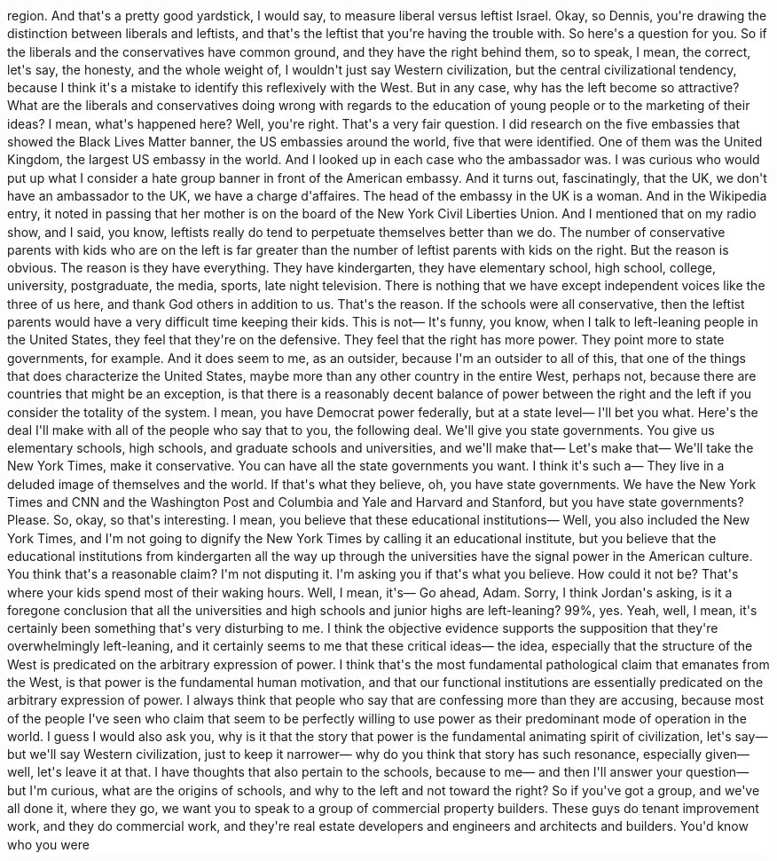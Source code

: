 region. And that's a pretty good yardstick, I would say, to measure liberal versus leftist Israel. Okay, so Dennis, you're drawing the distinction between liberals and leftists, and that's the leftist that you're having the trouble with. So here's a question for you. So if the liberals and the conservatives have common ground, and they have the right behind them, so to speak, I mean, the correct, let's say, the honesty, and the whole weight of, I wouldn't just say Western civilization, but the central civilizational tendency, because I think it's a mistake to identify this reflexively with the West. But in any case, why has the left become so attractive? What are the liberals and conservatives doing wrong with regards to the education of young people or to the marketing of their ideas? I mean, what's happened here? Well, you're right. That's a very fair question. I did research on the five embassies that showed the Black Lives Matter banner, the US embassies around the world, five that were identified. One of them was the United Kingdom, the largest US embassy in the world. And I looked up in each case who the ambassador was. I was curious who would put up what I consider a hate group banner in front of the American embassy. And it turns out, fascinatingly, that the UK, we don't have an ambassador to the UK, we have a charge d'affaires. The head of the embassy in the UK is a woman. And in the Wikipedia entry, it noted in passing that her mother is on the board of the New York Civil Liberties Union. And I mentioned that on my radio show, and I said, you know, leftists really do tend to perpetuate themselves better than we do. The number of conservative parents with kids who are on the left is far greater than the number of leftist parents with kids on the right. But the reason is obvious. The reason is they have everything. They have kindergarten, they have elementary school, high school, college, university, postgraduate, the media, sports, late night television. There is nothing that we have except independent voices like the three of us here, and thank God others in addition to us. That's the reason. If the schools were all conservative, then the leftist parents would have a very difficult time keeping their kids. This is not— It's funny, you know, when I talk to left-leaning people in the United States, they feel that they're on the defensive. They feel that the right has more power. They point more to state governments, for example. And it does seem to me, as an outsider, because I'm an outsider to all of this, that one of the things that does characterize the United States, maybe more than any other country in the entire West, perhaps not, because there are countries that might be an exception, is that there is a reasonably decent balance of power between the right and the left if you consider the totality of the system. I mean, you have Democrat power federally, but at a state level— I'll bet you what. Here's the deal I'll make with all of the people who say that to you, the following deal. We'll give you state governments. You give us elementary schools, high schools, and graduate schools and universities, and we'll make that— Let's make that— We'll take the New York Times, make it conservative. You can have all the state governments you want. I think it's such a— They live in a deluded image of themselves and the world. If that's what they believe, oh, you have state governments. We have the New York Times and CNN and the Washington Post and Columbia and Yale and Harvard and Stanford, but you have state governments? Please. So, okay, so that's interesting. I mean, you believe that these educational institutions— Well, you also included the New York Times, and I'm not going to dignify the New York Times by calling it an educational institute, but you believe that the educational institutions from kindergarten all the way up through the universities have the signal power in the American culture. You think that's a reasonable claim? I'm not disputing it. I'm asking you if that's what you believe. How could it not be? That's where your kids spend most of their waking hours. Well, I mean, it's— Go ahead, Adam. Sorry, I think Jordan's asking, is it a foregone conclusion that all the universities and high schools and junior highs are left-leaning? 99%, yes. Yeah, well, I mean, it's certainly been something that's very disturbing to me. I think the objective evidence supports the supposition that they're overwhelmingly left-leaning, and it certainly seems to me that these critical ideas— the idea, especially that the structure of the West is predicated on the arbitrary expression of power. I think that's the most fundamental pathological claim that emanates from the West, is that power is the fundamental human motivation, and that our functional institutions are essentially predicated on the arbitrary expression of power. I always think that people who say that are confessing more than they are accusing, because most of the people I've seen who claim that seem to be perfectly willing to use power as their predominant mode of operation in the world. I guess I would also ask you, why is it that the story that power is the fundamental animating spirit of civilization, let's say— but we'll say Western civilization, just to keep it narrower— why do you think that story has such resonance, especially given— well, let's leave it at that. I have thoughts that also pertain to the schools, because to me— and then I'll answer your question— but I'm curious, what are the origins of schools, and why to the left and not toward the right? So if you've got a group, and we've all done it, where they go, we want you to speak to a group of commercial property builders. These guys do tenant improvement work, and they do commercial work, and they're real estate developers and engineers and architects and builders. You'd know who you were